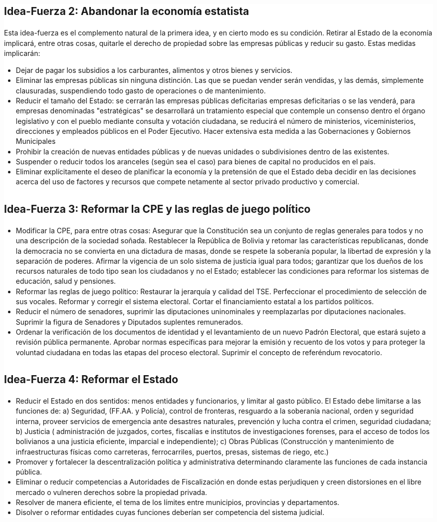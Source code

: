 ## Idea-Fuerza 2: Abandonar la economía estatista

Esta idea-fuerza es el complemento natural de la primera idea, y en cierto modo es su condición. Retirar al Estado de la economía implicará, entre otras cosas, quitarle el derecho de propiedad sobre las empresas públicas y reducir su gasto. Estas medidas implicarán:

- Dejar de pagar los subsidios a los carburantes, alimentos y otros bienes y servicios.
- Eliminar las empresas públicas sin ninguna distinción. Las que se puedan vender serán vendidas, y las demás, simplemente clausuradas, suspendiendo todo gasto de operaciones o de mantenimiento.
- Reducir el tamaño del Estado: se cerrarán las empresas públicas deficitarias empresas deficitarias o se las venderá, para empresas denominadas "estratégicas" se desarrollará un tratamiento especial que contemple un consenso dentro el órgano legislativo y con el pueblo mediante consulta y votación ciudadana, se reducirá el número de ministerios, viceministerios, direcciones y empleados públicos en el Poder Ejecutivo. Hacer extensiva esta medida a las Gobernaciones y Gobiernos Municipales
- Prohibir la creación de nuevas entidades públicas y de nuevas unidades o subdivisiones dentro de las existentes.
- Suspender o reducir todos los aranceles (según sea el caso) para bienes de capital no producidos en el pais.
- Eliminar explícitamente el deseo de planificar la economía y la pretensión de que el Estado deba decidir en las decisiones acerca del uso de factores y recursos que compete netamente al sector privado productivo y comercial.

## Idea-Fuerza 3: Reformar la CPE y las reglas de juego político

- Modificar la CPE, para entre otras cosas: Asegurar que la Constitución sea un conjunto de reglas generales para todos y no una descripción de la sociedad soñada. Restablecer la República de Bolivia y retomar las características republicanas, donde la democracia no se convierta en una dictadura de masas, donde se respete la soberanía popular, la libertad de expresión y la separación de poderes. Afirmar la vigencia de un solo sistema de justicia igual para todos; garantizar que los dueños de los recursos naturales de todo tipo sean los ciudadanos y no el Estado; establecer las condiciones para reformar los sistemas de educación, salud y pensiones.
- Reformar las reglas de juego político: Restaurar la jerarquía y calidad del TSE. Perfeccionar el procedimiento de selección de sus vocales. Reformar y corregir el sistema electoral. Cortar el financiamiento estatal a los partidos políticos.
- Reducir el número de senadores, suprimir las diputaciones uninominales y reemplazarlas por diputaciones nacionales. Suprimir la figura de Senadores y Diputados suplentes remunerados.
- Ordenar la verificación de los documentos de identidad y el levantamiento de un nuevo Padrón Electoral, que estará sujeto a revisión pública permanente. Aprobar normas específicas para mejorar la emisión y recuento de los votos y para proteger la voluntad ciudadana en todas las etapas del proceso electoral. Suprimir el concepto de referéndum revocatorio.

## Idea-Fuerza 4: Reformar el Estado

- Reducir el Estado en dos sentidos: menos entidades y funcionarios, y limitar al gasto público. El Estado debe limitarse a las funciones de: a) Seguridad, (FF.AA. y Policía), control de fronteras, resguardo a la soberanía nacional, orden y seguridad interna, proveer servicios de emergencia ante desastres naturales, prevención y lucha contra el crimen, seguridad ciudadana; b) Justicia ( administración de juzgados, cortes, fiscalías e institutos de investigaciones forenses, para el acceso de todos los bolivianos a una justicia eficiente, imparcial e independiente); c) Obras Públicas (Construcción y mantenimiento de infraestructuras físicas como carreteras, ferrocarriles, puertos, presas, sistemas de riego, etc.)
- Promover y fortalecer la descentralización política y administrativa determinando claramente las funciones de cada instancia pública.
- Eliminar o reducir competencias a Autoridades de Fiscalización en donde estas perjudiquen y creen distorsiones en el libre mercado o vulneren derechos sobre la propiedad privada.
- Resolver de manera eficiente, el tema de los límites entre municipios, provincias y departamentos.
- Disolver o reformar entidades cuyas funciones deberían ser competencia del sistema judicial.
